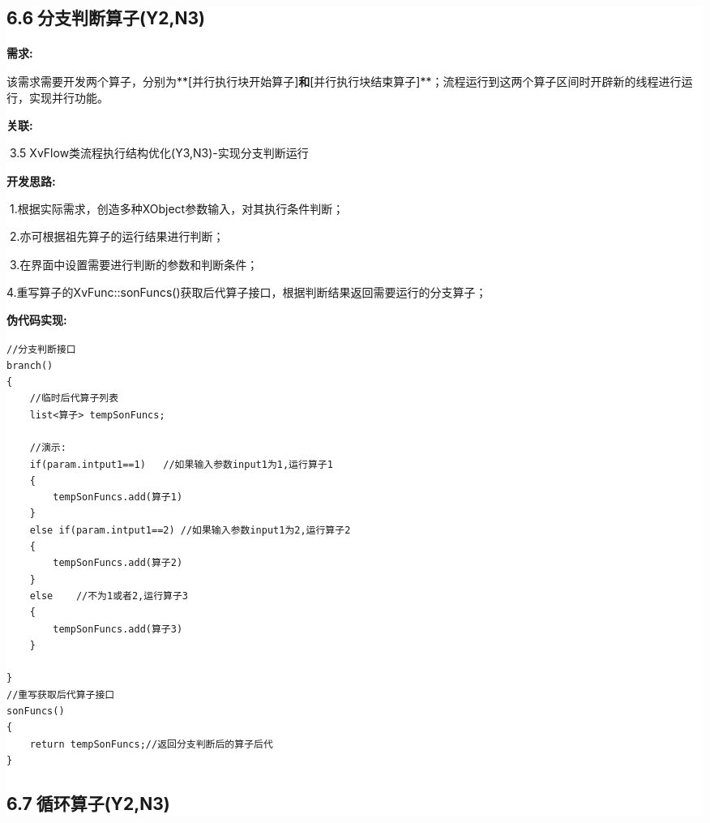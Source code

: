 
## 6.6 分支判断算子(Y2,N3)

**需求:**

​		该需求需要开发两个算子，分别为**[并行执行块开始算子]**和**[并行执行块结束算子]**；流程运行到这两个算子区间时开辟新的线程进行运行，实现并行功能。

**关联:**

​	3.5 XvFlow类流程执行结构优化(Y3,N3)-实现分支判断运行

**开发思路:**

​		1.根据实际需求，创造多种XObject参数输入，对其执行条件判断；

​		2.亦可根据祖先算子的运行结果进行判断；

​	    3.在界面中设置需要进行判断的参数和判断条件；

​		4.重写算子的XvFunc::sonFuncs()获取后代算子接口，根据判断结果返回需要运行的分支算子；

**伪代码实现:**

```伪代码
//分支判断接口
branch()
{
	//临时后代算子列表
    list<算子> tempSonFuncs;
    
    //演示:   
    if(param.intput1==1)   //如果输入参数input1为1,运行算子1
    {
    	tempSonFuncs.add(算子1)
    }    
    else if(param.intput1==2) //如果输入参数input1为2,运行算子2
    {
    	tempSonFuncs.add(算子2)
    }
    else	//不为1或者2,运行算子3
    {
    	tempSonFuncs.add(算子3)
    }

}
//重写获取后代算子接口
sonFuncs()
{
	return tempSonFuncs;//返回分支判断后的算子后代
}

```



## 6.7 循环算子(Y2,N3)
